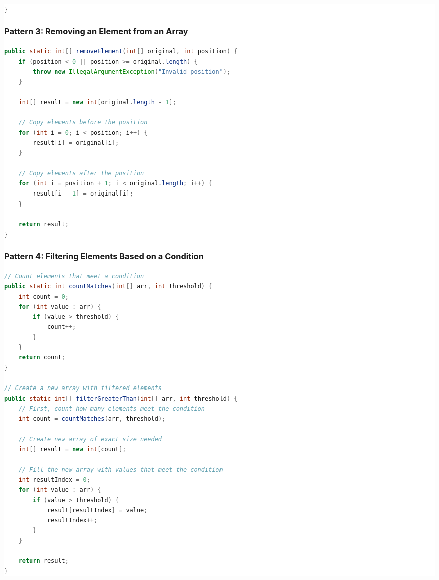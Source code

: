 ```java
}
```

### Pattern 3: Removing an Element from an Array

```java
public static int[] removeElement(int[] original, int position) {
    if (position < 0 || position >= original.length) {
        throw new IllegalArgumentException("Invalid position");
    }
    
    int[] result = new int[original.length - 1];
    
    // Copy elements before the position
    for (int i = 0; i < position; i++) {
        result[i] = original[i];
    }
    
    // Copy elements after the position
    for (int i = position + 1; i < original.length; i++) {
        result[i - 1] = original[i];
    }
    
    return result;
}
```

### Pattern 4: Filtering Elements Based on a Condition

```java
// Count elements that meet a condition
public static int countMatches(int[] arr, int threshold) {
    int count = 0;
    for (int value : arr) {
        if (value > threshold) {
            count++;
        }
    }
    return count;
}

// Create a new array with filtered elements
public static int[] filterGreaterThan(int[] arr, int threshold) {
    // First, count how many elements meet the condition
    int count = countMatches(arr, threshold);
    
    // Create new array of exact size needed
    int[] result = new int[count];
    
    // Fill the new array with values that meet the condition
    int resultIndex = 0;
    for (int value : arr) {
        if (value > threshold) {
            result[resultIndex] = value;
            resultIndex++;
        }
    }
    
    return result;
}
```
